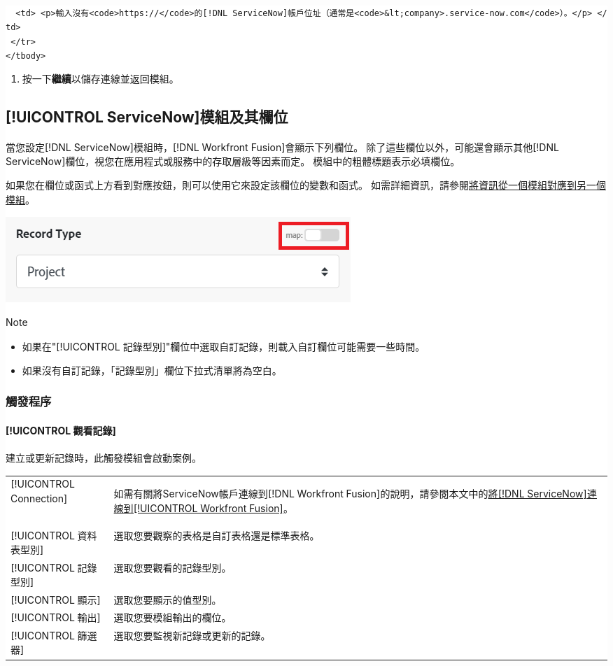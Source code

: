      <td> <p>輸入沒有<code>https://</code>的[!DNL ServiceNow]帳戶位址（通常是<code>&lt;company>.service-now.com</code>）。</p> </td> 
     </tr> 
    </tbody> 
   </table>

1. 按一下&#x200B;**繼續**&#x200B;以儲存連線並返回模組。

   

## [!UICONTROL ServiceNow]模組及其欄位

當您設定[!DNL ServiceNow]模組時，[!DNL Workfront Fusion]會顯示下列欄位。 除了這些欄位以外，可能還會顯示其他[!DNL ServiceNow]欄位，視您在應用程式或服務中的存取層級等因素而定。 模組中的粗體標題表示必填欄位。

如果您在欄位或函式上方看到對應按鈕，則可以使用它來設定該欄位的變數和函式。 如需詳細資訊，請參閱[將資訊從一個模組對應到另一個模組](/help/workfront-fusion/create-scenarios/map-data/map-data-from-one-to-another.md)。

![地圖切換](/help/workfront-fusion/references/apps-and-modules/assets/map-toggle-350x74.png)

>[!NOTE]
>
>* 如果在&quot;[!UICONTROL 記錄型別]&quot;欄位中選取自訂記錄，則載入自訂欄位可能需要一些時間。
>
>* 如果沒有自訂記錄，「記錄型別」欄位下拉式清單將為空白。

### 觸發程序

#### [!UICONTROL 觀看記錄]

建立或更新記錄時，此觸發模組會啟動案例。

<table style="table-layout:auto"> 
 <col> 
 <col> 
 <tbody> 
  <tr> 
   <td role="rowheader">[!UICONTROL Connection]</td> 
   <td> <p>如需有關將ServiceNow帳戶連線到[!DNL Workfront Fusion]的說明，請參閱本文中的<a href="#connect-servicenow-to-workfront-fusion" class="MCXref xref">將[!DNL ServiceNow]連線到[!UICONTROL Workfront Fusion]</a>。</p> </td> 
  </tr> 
  <tr> 
   <td role="rowheader">[!UICONTROL 資料表型別]</td> 
   <td>選取您要觀察的表格是自訂表格還是標準表格。</td> 
  </tr> 
  <tr> 
   <td role="rowheader">[!UICONTROL 記錄型別]</td> 
   <td>選取您要觀看的記錄型別。</td> 
  </tr> 
  <tr> 
   <td role="rowheader">[!UICONTROL 顯示]</td> 
   <td>選取您要顯示的值型別。</td> 
  </tr> 
  <tr> 
   <td role="rowheader">[!UICONTROL 輸出]</td> 
   <td>選取您要模組輸出的欄位。</td> 
  </tr> 
  <tr> 
   <td role="rowheader">[!UICONTROL 篩選器]</td> 
   <td>選取您要監視新記錄或更新的記錄。</td> 